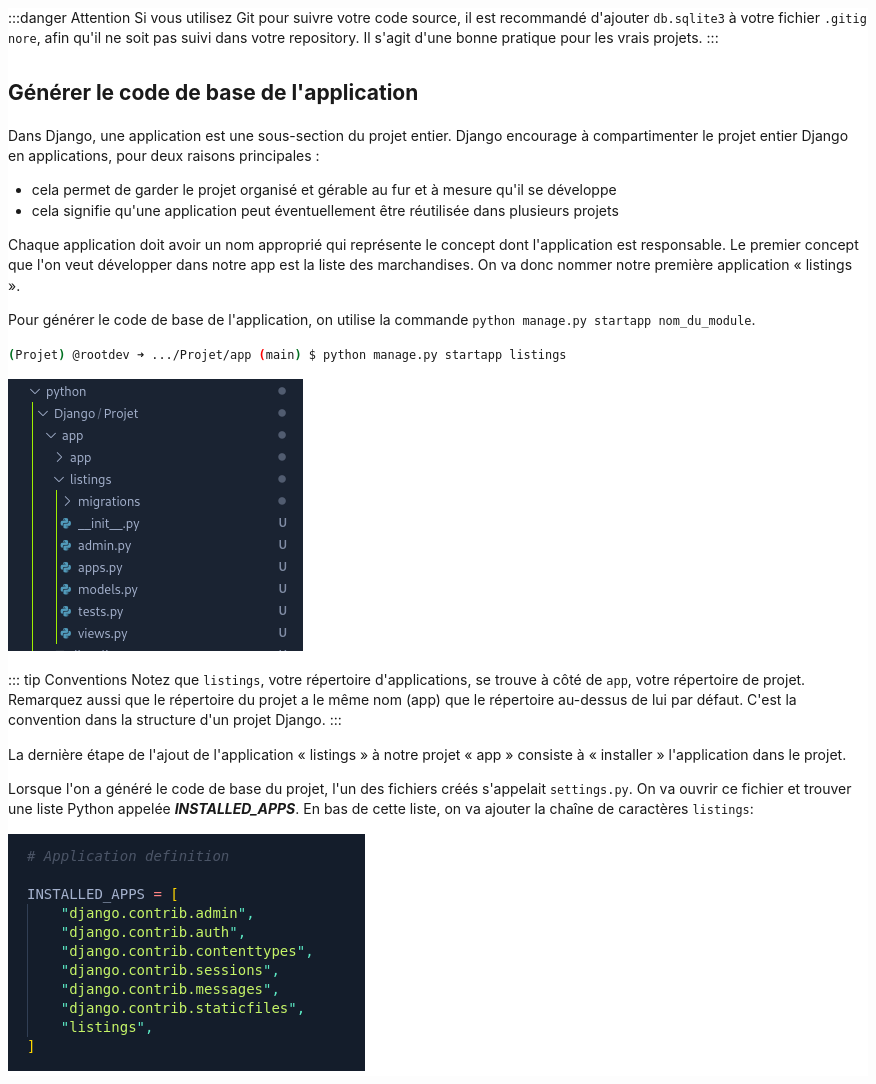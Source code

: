 :::danger Attention 
Si vous utilisez Git pour suivre votre code source, il est recommandé d'ajouter `db.sqlite3` à votre fichier `.gitignore`, afin qu'il ne soit pas suivi dans votre repository. Il s'agit d'une bonne pratique pour les vrais projets.
:::

## Générer le code de base de l'application

Dans Django, une application est une sous-section du projet entier. Django encourage à compartimenter le projet entier Django en applications, pour deux raisons principales :
* cela permet de garder le projet organisé et gérable au fur et à mesure qu'il se développe 
* cela signifie qu'une application peut éventuellement être réutilisée dans plusieurs projets

Chaque application doit avoir un nom approprié qui représente le concept dont l'application est responsable. Le premier concept que l'on veut développer dans notre app est la liste des marchandises. On va donc nommer notre première application « listings ».

Pour générer le code de base de l'application, on utilise la commande `python manage.py startapp nom_du_module`.

```bash
(Projet) @rootdev ➜ .../Projet/app (main) $ python manage.py startapp listings
```

![listings](./img/listings.png)

::: tip Conventions
Notez que `listings`, votre répertoire d'applications, se trouve à côté de `app`, votre répertoire de projet. Remarquez aussi que le répertoire du projet a le même nom (app) que le répertoire au-dessus de lui par défaut. C'est la convention dans la structure d'un projet Django.
:::

La dernière étape de l'ajout de l'application « listings » à notre projet « app » consiste à « installer » l'application dans le projet.

Lorsque l'on a généré le code de base du projet, l'un des fichiers créés s'appelait `settings.py`. On va ouvrir ce fichier et trouver une liste Python appelée ***INSTALLED_APPS***. En bas de cette liste, on va ajouter la chaîne de caractères `listings`:

![settings.py](./img/INSTALLED_APPS.png)
